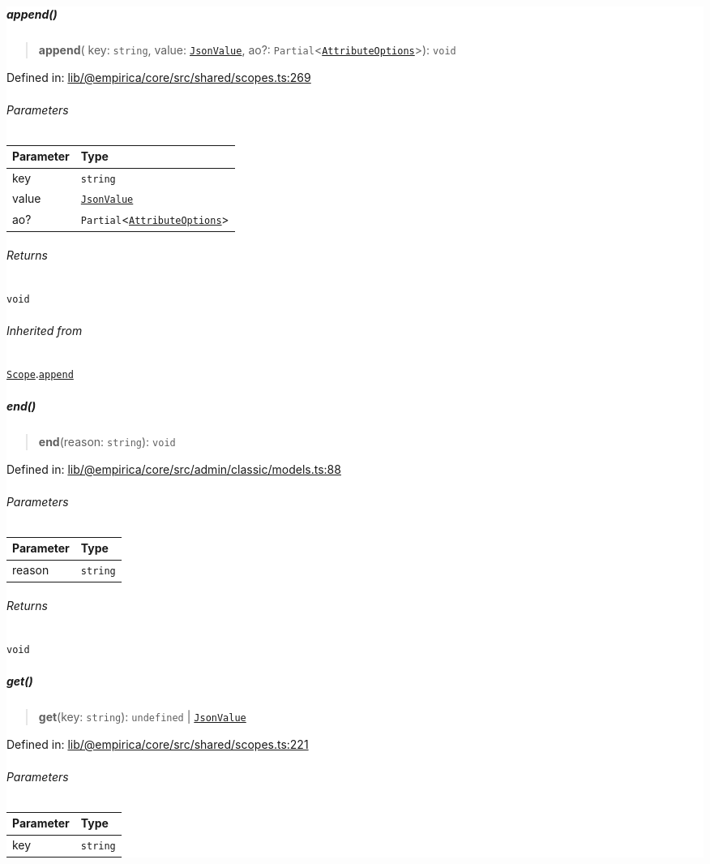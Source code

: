 ##### append()

> **append**(
> key: `string`,
> value: [`JsonValue`](modules.md#jsonvalue),
> ao?: `Partial`\<[`AttributeOptions`](modules.md#attributeoptions)\>): `void`

Defined in: [lib/@empirica/core/src/shared/scopes.ts:269](https://github.com/empiricaly/empirica/blob/152f8e3/lib/@empirica/core/src/shared/scopes.ts#L269)

###### Parameters

| Parameter | Type                                                           |
| :-------- | :------------------------------------------------------------- |
| key       | `string`                                                       |
| value     | [`JsonValue`](modules.md#jsonvalue)                            |
| ao?       | `Partial`\<[`AttributeOptions`](modules.md#attributeoptions)\> |

###### Returns

`void`

###### Inherited from

[`Scope`](modules.md#scope).[`append`](modules.md#append)

##### end()

> **end**(reason: `string`): `void`

Defined in: [lib/@empirica/core/src/admin/classic/models.ts:88](https://github.com/empiricaly/empirica/blob/152f8e3/lib/@empirica/core/src/admin/classic/models.ts#L88)

###### Parameters

| Parameter | Type     |
| :-------- | :------- |
| reason    | `string` |

###### Returns

`void`

##### get()

> **get**(key: `string`): `undefined` \| [`JsonValue`](modules.md#jsonvalue)

Defined in: [lib/@empirica/core/src/shared/scopes.ts:221](https://github.com/empiricaly/empirica/blob/152f8e3/lib/@empirica/core/src/shared/scopes.ts#L221)

###### Parameters

| Parameter | Type     |
| :-------- | :------- |
| key       | `string` |
